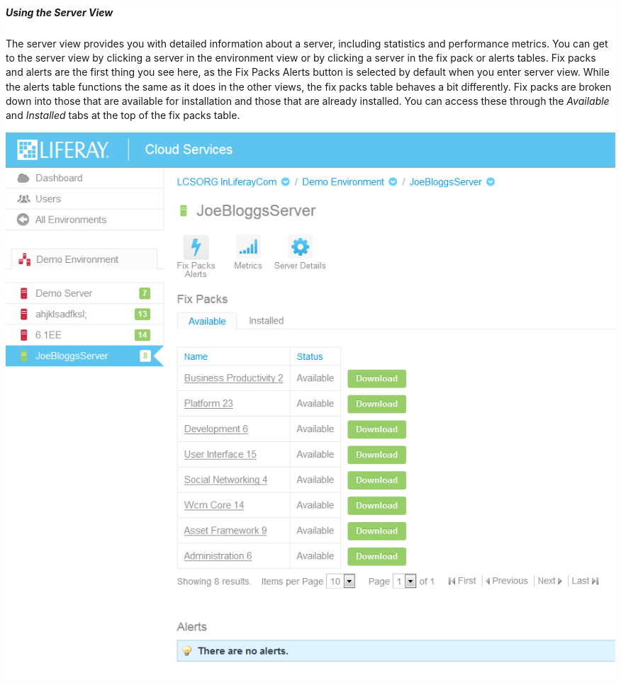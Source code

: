 ##### Using the Server View [](id=using-the-server-view-liferay-portal-6-1-user-guide-19-en)

The server view provides you with detailed information about a server, including 
statistics and performance metrics. You can get to the server view by clicking a
server in the environment view or by clicking a server in the fix pack or alerts
tables. Fix packs and alerts are the first thing you see here, as the Fix Packs
Alerts button is selected by default when you enter server view. While the
alerts table functions the same as it does in the other views, the fix packs
table behaves a bit differently. Fix packs are broken down into those that are
available for installation and those that are already installed. You can access
these through the *Available* and *Installed* tabs at the top of the fix packs
table. 

![Figure 19.10: The LCS server view shows an overview of a server registered with LCS.](../../images/lcs-server-view.png)
